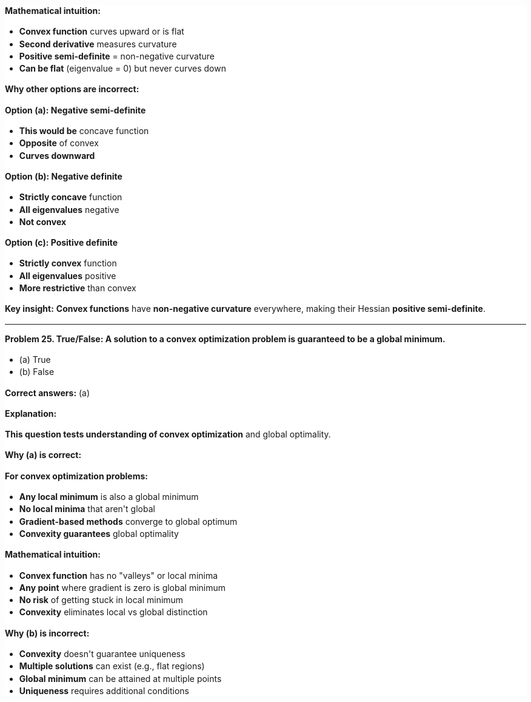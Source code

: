 **Mathematical intuition:**
- **Convex function** curves upward or is flat
- **Second derivative** measures curvature
- **Positive semi-definite** = non-negative curvature
- **Can be flat** (eigenvalue = 0) but never curves down

**Why other options are incorrect:**

**Option (a): Negative semi-definite**
- **This would be** concave function
- **Opposite** of convex
- **Curves downward**

**Option (b): Negative definite**
- **Strictly concave** function
- **All eigenvalues** negative
- **Not convex**

**Option (c): Positive definite**
- **Strictly convex** function
- **All eigenvalues** positive
- **More restrictive** than convex

**Key insight:** **Convex functions** have **non-negative curvature** everywhere, making their Hessian **positive semi-definite**.

---

**Problem 25. True/False: A solution to a convex optimization problem is guaranteed to be a global minimum.**

*   (a) True
*   (b) False

**Correct answers:** (a)

**Explanation:** 

**This question tests understanding of convex optimization** and global optimality.

**Why (a) is correct:**

**For convex optimization problems:**
- **Any local minimum** is also a global minimum
- **No local minima** that aren't global
- **Gradient-based methods** converge to global optimum
- **Convexity guarantees** global optimality

**Mathematical intuition:**
- **Convex function** has no "valleys" or local minima
- **Any point** where gradient is zero is global minimum
- **No risk** of getting stuck in local minimum
- **Convexity** eliminates local vs global distinction

**Why (b) is incorrect:**
- **Convexity** doesn't guarantee uniqueness
- **Multiple solutions** can exist (e.g., flat regions)
- **Global minimum** can be attained at multiple points
- **Uniqueness** requires additional conditions
